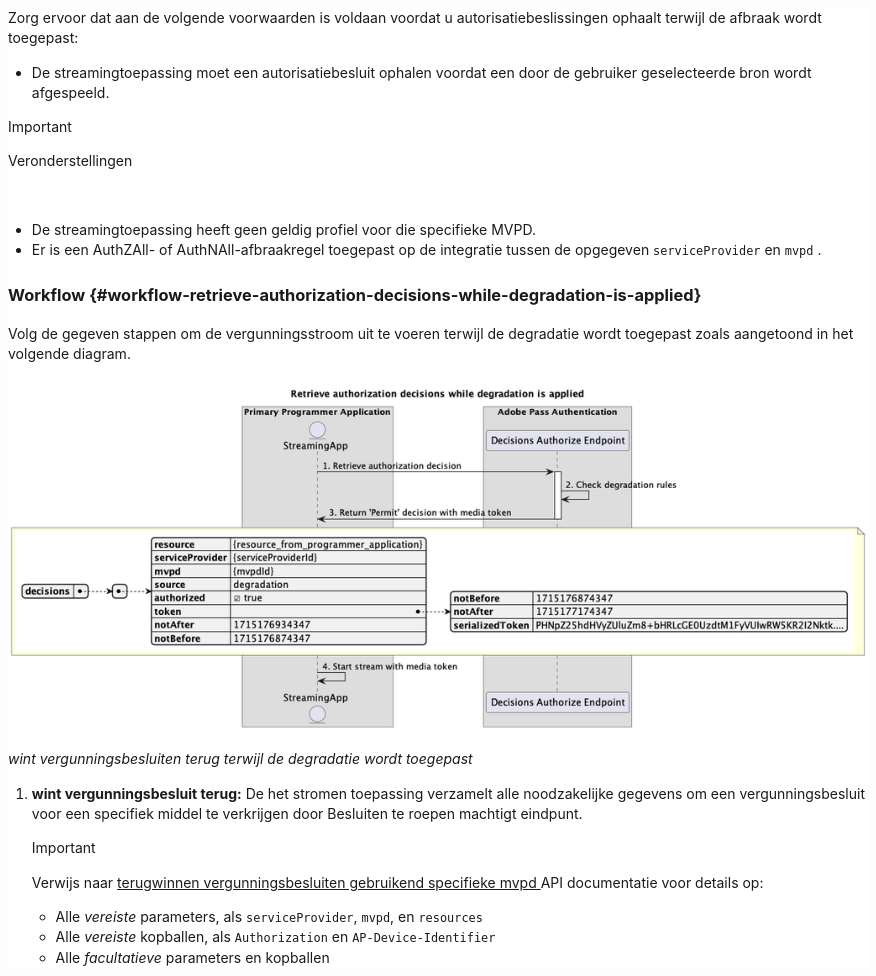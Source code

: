 Zorg ervoor dat aan de volgende voorwaarden is voldaan voordat u autorisatiebeslissingen ophaalt terwijl de afbraak wordt toegepast:

* De streamingtoepassing moet een autorisatiebesluit ophalen voordat een door de gebruiker geselecteerde bron wordt afgespeeld.

>[!IMPORTANT]
>
> Veronderstellingen
> 
> <br/>
> 
> * De streamingtoepassing heeft geen geldig profiel voor die specifieke MVPD.
> * Er is een AuthZAll- of AuthNAll-afbraakregel toegepast op de integratie tussen de opgegeven `serviceProvider` en `mvpd` .

### Workflow {#workflow-retrieve-authorization-decisions-while-degradation-is-applied}

Volg de gegeven stappen om de vergunningsstroom uit te voeren terwijl de degradatie wordt toegepast zoals aangetoond in het volgende diagram.

![ wint vergunningsbesluiten terug terwijl de degradatie wordt toegepast ](../../../assets/rest-api-v2/flows/degraded-access-flows/rest-api-v2-retrieve-authorization-decisions-while-degradation-is-applied-flow.png)

*wint vergunningsbesluiten terug terwijl de degradatie wordt toegepast*

1. **wint vergunningsbesluit terug:** De het stromen toepassing verzamelt alle noodzakelijke gegevens om een vergunningsbesluit voor een specifiek middel te verkrijgen door Besluiten te roepen machtigt eindpunt.

   >[!IMPORTANT]
   > 
   > Verwijs naar [ terugwinnen vergunningsbesluiten gebruikend specifieke mvpd ](../../apis/decisions-apis/rest-api-v2-decisions-apis-retrieve-authorization-decisions-using-specific-mvpd.md) API documentatie voor details op:
   >
   > * Alle _vereiste_ parameters, als `serviceProvider`, `mvpd`, en `resources`
   > * Alle _vereiste_ kopballen, als `Authorization` en `AP-Device-Identifier`
   > * Alle _facultatieve_ parameters en kopballen
